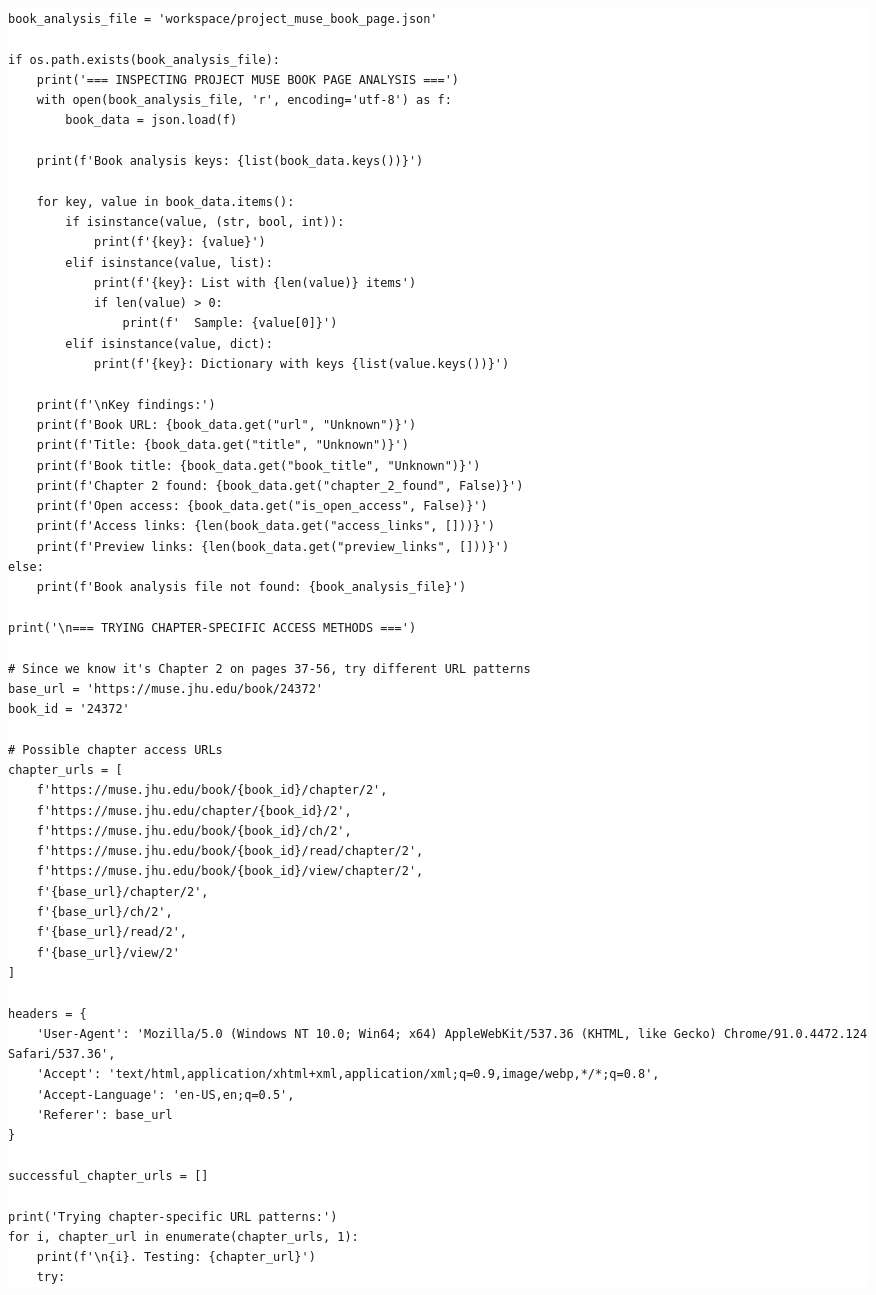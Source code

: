 ```
book_analysis_file = 'workspace/project_muse_book_page.json'

if os.path.exists(book_analysis_file):
    print('=== INSPECTING PROJECT MUSE BOOK PAGE ANALYSIS ===')
    with open(book_analysis_file, 'r', encoding='utf-8') as f:
        book_data = json.load(f)
    
    print(f'Book analysis keys: {list(book_data.keys())}')
    
    for key, value in book_data.items():
        if isinstance(value, (str, bool, int)):
            print(f'{key}: {value}')
        elif isinstance(value, list):
            print(f'{key}: List with {len(value)} items')
            if len(value) > 0:
                print(f'  Sample: {value[0]}')
        elif isinstance(value, dict):
            print(f'{key}: Dictionary with keys {list(value.keys())}')
    
    print(f'\nKey findings:')
    print(f'Book URL: {book_data.get("url", "Unknown")}')
    print(f'Title: {book_data.get("title", "Unknown")}')
    print(f'Book title: {book_data.get("book_title", "Unknown")}')
    print(f'Chapter 2 found: {book_data.get("chapter_2_found", False)}')
    print(f'Open access: {book_data.get("is_open_access", False)}')
    print(f'Access links: {len(book_data.get("access_links", []))}')
    print(f'Preview links: {len(book_data.get("preview_links", []))}')
else:
    print(f'Book analysis file not found: {book_analysis_file}')

print('\n=== TRYING CHAPTER-SPECIFIC ACCESS METHODS ===')

# Since we know it's Chapter 2 on pages 37-56, try different URL patterns
base_url = 'https://muse.jhu.edu/book/24372'
book_id = '24372'

# Possible chapter access URLs
chapter_urls = [
    f'https://muse.jhu.edu/book/{book_id}/chapter/2',
    f'https://muse.jhu.edu/chapter/{book_id}/2',
    f'https://muse.jhu.edu/book/{book_id}/ch/2',
    f'https://muse.jhu.edu/book/{book_id}/read/chapter/2',
    f'https://muse.jhu.edu/book/{book_id}/view/chapter/2',
    f'{base_url}/chapter/2',
    f'{base_url}/ch/2',
    f'{base_url}/read/2',
    f'{base_url}/view/2'
]

headers = {
    'User-Agent': 'Mozilla/5.0 (Windows NT 10.0; Win64; x64) AppleWebKit/537.36 (KHTML, like Gecko) Chrome/91.0.4472.124 Safari/537.36',
    'Accept': 'text/html,application/xhtml+xml,application/xml;q=0.9,image/webp,*/*;q=0.8',
    'Accept-Language': 'en-US,en;q=0.5',
    'Referer': base_url
}

successful_chapter_urls = []

print('Trying chapter-specific URL patterns:')
for i, chapter_url in enumerate(chapter_urls, 1):
    print(f'\n{i}. Testing: {chapter_url}')
    try:
```